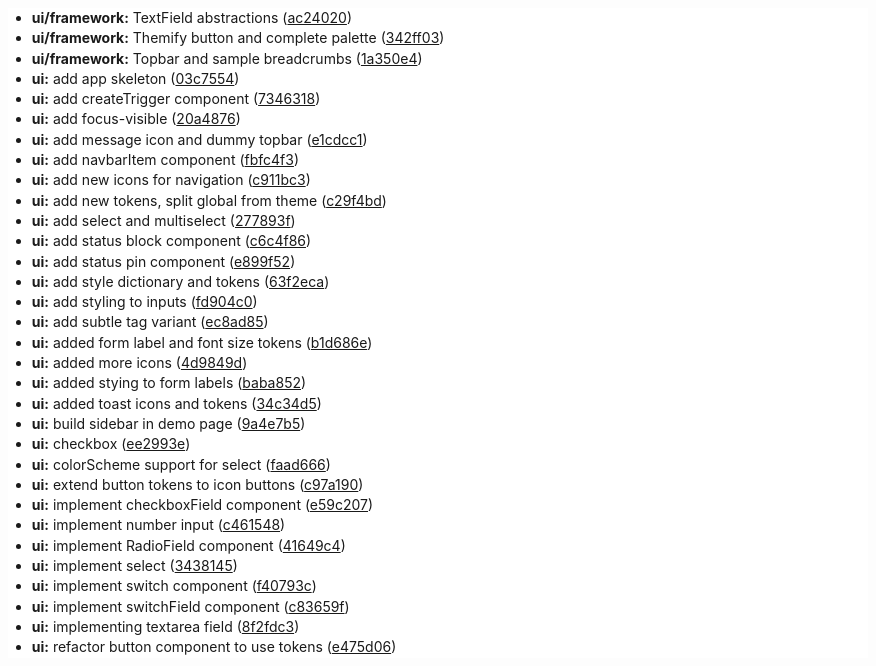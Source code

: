 * **ui/framework:** TextField abstractions ([ac24020](https://github.com/mediatool/mediatool/commit/ac24020c78e9111e3afc113a0a43e8d5ab650598))
* **ui/framework:** Themify button and complete palette ([342ff03](https://github.com/mediatool/mediatool/commit/342ff03e027c021a7e698ff609a42f8a2efe02c1))
* **ui/framework:** Topbar and sample breadcrumbs ([1a350e4](https://github.com/mediatool/mediatool/commit/1a350e422043491ed17125df3d8d38bef0167d8d))
* **ui:** add app skeleton ([03c7554](https://github.com/mediatool/mediatool/commit/03c755454c9c746f41f522bca9695302f2278edc))
* **ui:** add createTrigger component ([7346318](https://github.com/mediatool/mediatool/commit/7346318a779a7e27a454061166aa66160cb4f5fa))
* **ui:** add focus-visible ([20a4876](https://github.com/mediatool/mediatool/commit/20a48764f5e3478c112f63b12f342769a1e3b570))
* **ui:** add message icon and dummy topbar ([e1cdcc1](https://github.com/mediatool/mediatool/commit/e1cdcc1860cb6a7411ab020c7d4de68b9e046081))
* **ui:** add navbarItem component ([fbfc4f3](https://github.com/mediatool/mediatool/commit/fbfc4f39cbac6251c79dfee0b09634fcbc2faaa4))
* **ui:** add new icons for navigation ([c911bc3](https://github.com/mediatool/mediatool/commit/c911bc3aa5540a007bee2a7b5b0ca7a315237184))
* **ui:** add new tokens, split global from theme ([c29f4bd](https://github.com/mediatool/mediatool/commit/c29f4bd7413616f4bbaf8674a90200af946d9a6a))
* **ui:** add select and multiselect ([277893f](https://github.com/mediatool/mediatool/commit/277893fccfc40f7e20fadecf41e3a513373274e0))
* **ui:** add status block component ([c6c4f86](https://github.com/mediatool/mediatool/commit/c6c4f86086bf6cf477dd48fab429b13f7b3a7f67))
* **ui:** add status pin component ([e899f52](https://github.com/mediatool/mediatool/commit/e899f527aa2996a4cfe176a780e98cb2f2d19aa2))
* **ui:** add style dictionary and tokens ([63f2eca](https://github.com/mediatool/mediatool/commit/63f2ecac7cf58dfdda2538f4bfa8be66e220dffe))
* **ui:** add styling to inputs ([fd904c0](https://github.com/mediatool/mediatool/commit/fd904c0e72468e41ba755caf55e871894db4eb10))
* **ui:** add subtle tag variant ([ec8ad85](https://github.com/mediatool/mediatool/commit/ec8ad85be9ab16ad369a92a6e2ab1b1aacb93746))
* **ui:** added form label and font size tokens ([b1d686e](https://github.com/mediatool/mediatool/commit/b1d686efd1b74d00dbff9abe74f77e47a928da94))
* **ui:** added more icons ([4d9849d](https://github.com/mediatool/mediatool/commit/4d9849d7ceb008b582f078bee31bed1551f2ffff))
* **ui:** added stying to form labels ([baba852](https://github.com/mediatool/mediatool/commit/baba8529c43d6edbe59307bf4bf024c8fdb18ffd))
* **ui:** added toast icons and tokens ([34c34d5](https://github.com/mediatool/mediatool/commit/34c34d5954511aaf5190d0775c990a7d20935ad9))
* **ui:** build sidebar in demo page ([9a4e7b5](https://github.com/mediatool/mediatool/commit/9a4e7b57fbce75c176c5fdf3db7ed7333655f536))
* **ui:** checkbox ([ee2993e](https://github.com/mediatool/mediatool/commit/ee2993e3990c71e5477e3651819421172a1d29f3))
* **ui:** colorScheme support for select ([faad666](https://github.com/mediatool/mediatool/commit/faad66633bedf030f3d63838ee06dc656f55c0e4))
* **ui:** extend button tokens to icon buttons ([c97a190](https://github.com/mediatool/mediatool/commit/c97a19020a4fa6bd94d515e3fe68a6ec36af1967))
* **ui:** implement checkboxField component ([e59c207](https://github.com/mediatool/mediatool/commit/e59c2079d4fec792280c9ea3faa468728e1627e3))
* **ui:** implement number input ([c461548](https://github.com/mediatool/mediatool/commit/c461548e17f9a34ca696878b2a3eeffffd1dbbca))
* **ui:** implement RadioField component ([41649c4](https://github.com/mediatool/mediatool/commit/41649c449fd454459f30f1605c75b61df650c858))
* **ui:** implement select ([3438145](https://github.com/mediatool/mediatool/commit/3438145560fd11d9adfaab8cf9ed5f0feb67dfad))
* **ui:** implement switch component ([f40793c](https://github.com/mediatool/mediatool/commit/f40793cf73ba9de0d10d8662e0f2ad3279054cee))
* **ui:** implement switchField component ([c83659f](https://github.com/mediatool/mediatool/commit/c83659ff684bc3058bf434e546fd2fa239d6c4a6))
* **ui:** implementing textarea field ([8f2fdc3](https://github.com/mediatool/mediatool/commit/8f2fdc3b75a86a686394d8d10930c858a804d2bf))
* **ui:** refactor button component to use tokens ([e475d06](https://github.com/mediatool/mediatool/commit/e475d0666602899dd11ea8b704a1cbe268458b5a))